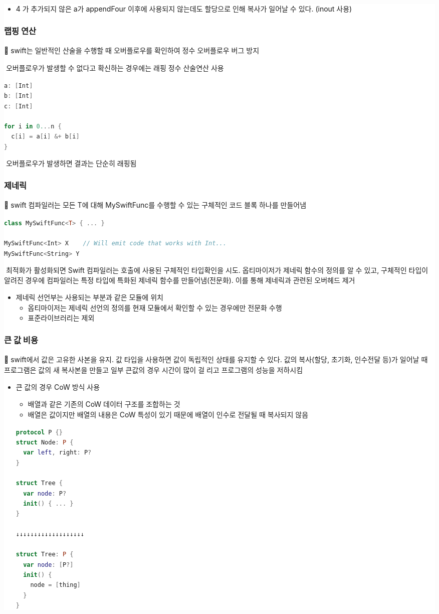   - 4 가 추가되지 않은 a가 appendFour 이후에 사용되지 않는데도 할당으로 인해 복사가 일어날 수 있다. (inout 사용)

### 랩핑 연산

📌 swift는 일반적인 산술을 수행할 때 오버플로우를 확인하여 정수 오버플로우 버그 방지

​	오버플로우가 발생할 수 없다고 확신하는 경우에는 래핑 정수 산술연산 사용

```swift
a: [Int]
b: [Int]
c: [Int]

for i in 0...n {
  c[i] = a[i] &+ b[i]
}
```

​	오버플로우가 발생하면 결과는 단순히 래핑됨

### 제네릭

📌 swift 컴파일러는 모든 T에 대해 MySwiftFunc<T>를 수행할 수 있는 구체적인 코드 블록 하나를 만들어냄		

```swift
class MySwiftFunc<T> { ... }

MySwiftFunc<Int> X    // Will emit code that works with Int...
MySwiftFunc<String> Y
```

​	최적화가 활성화되면 Swift 컴파일러는 호출에 사용된 구체적인 타입확인을 시도. 옵티마이저가 제네릭 함수의 정의를 	알 수 있고, 구체적인 타입이 알려진 경우에 컴파일러는 특정 타입에 특화된 제네릭 함수를 만들어냄(전문화). 이를 통해 	제네릭과 관련된 오버헤드 제거

- 제네릭 선언부는 사용되는 부분과 같은 모듈에 위치
  - 옵티마이저는 제네릭 선언의 정의를 현재 모듈에서 확인할 수 있는 경우에만 전문화 수행
  - 표준라이브러리는 제외

### 큰 값 비용

📌 swift에서 값은 고유한 사본을 유지. 값 타입을 사용하면 값이 독립적인 상태를 유지할 수 있다. 값의 복사(할당, 초기화, 인수전달 등)가 일어날 때 프로그램은 값의 새 복사본을 만들고 일부 큰값의 경우 시간이 많이 걸	리고 프로그램의 성능을 저하시킴

- 큰 값의 경우 CoW 방식 사용

  - 배열과 같은 기존의 CoW 데이터 구조를 조합하는 것
  - 배열은 값이지만 배열의 내용은 CoW 특성이 있기 때문에 배열이 인수로 전달될 때 복사되지 않음

  ```swift
  protocol P {}
  struct Node: P {
    var left, right: P?
  }
  
  struct Tree {
    var node: P?
    init() { ... }
  }
  
  ↓↓↓↓↓↓↓↓↓↓↓↓↓↓↓↓↓↓↓
  
  struct Tree: P {
    var node: [P?]
    init() {
      node = [thing]
    }
  }
  ```
